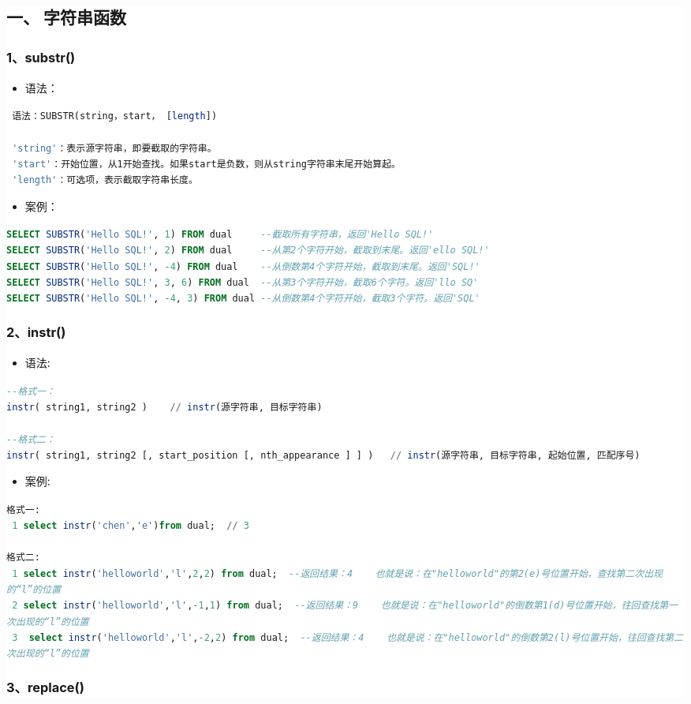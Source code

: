 

## 一、 字符串函数

### 1、substr() 

- 语法：

```sql
 语法：SUBSTR(string，start， [length])

 'string'：表示源字符串，即要截取的字符串。
 'start'：开始位置，从1开始查找。如果start是负数，则从string字符串末尾开始算起。
 'length'：可选项，表示截取字符串长度。
```

- 案例：

```sql
SELECT SUBSTR('Hello SQL!', 1) FROM dual     --截取所有字符串，返回'Hello SQL!'
SELECT SUBSTR('Hello SQL!', 2) FROM dual     --从第2个字符开始，截取到末尾。返回'ello SQL!'
SELECT SUBSTR('Hello SQL!', -4) FROM dual    --从倒数第4个字符开始，截取到末尾。返回'SQL!'
SELECT SUBSTR('Hello SQL!', 3, 6) FROM dual  --从第3个字符开始，截取6个字符。返回'llo SQ'
SELECT SUBSTR('Hello SQL!', -4, 3) FROM dual --从倒数第4个字符开始，截取3个字符。返回'SQL'
```

### 2、instr() 

- 语法:

```sql
--格式一：
instr( string1, string2 )    // instr(源字符串, 目标字符串)

--格式二：
instr( string1, string2 [, start_position [, nth_appearance ] ] )   // instr(源字符串, 目标字符串, 起始位置, 匹配序号)
```

- 案例:

```sql
格式一:
 1 select instr('chen','e')from dual;  // 3

格式二:
 1 select instr('helloworld','l',2,2) from dual;  --返回结果：4    也就是说：在"helloworld"的第2(e)号位置开始，查找第二次出现的“l”的位置
 2 select instr('helloworld','l',-1,1) from dual;  --返回结果：9    也就是说：在"helloworld"的倒数第1(d)号位置开始，往回查找第一次出现的“l”的位置
 3  select instr('helloworld','l',-2,2) from dual;  --返回结果：4    也就是说：在"helloworld"的倒数第2(l)号位置开始，往回查找第二次出现的“l”的位置
```

### 3、replace() 
